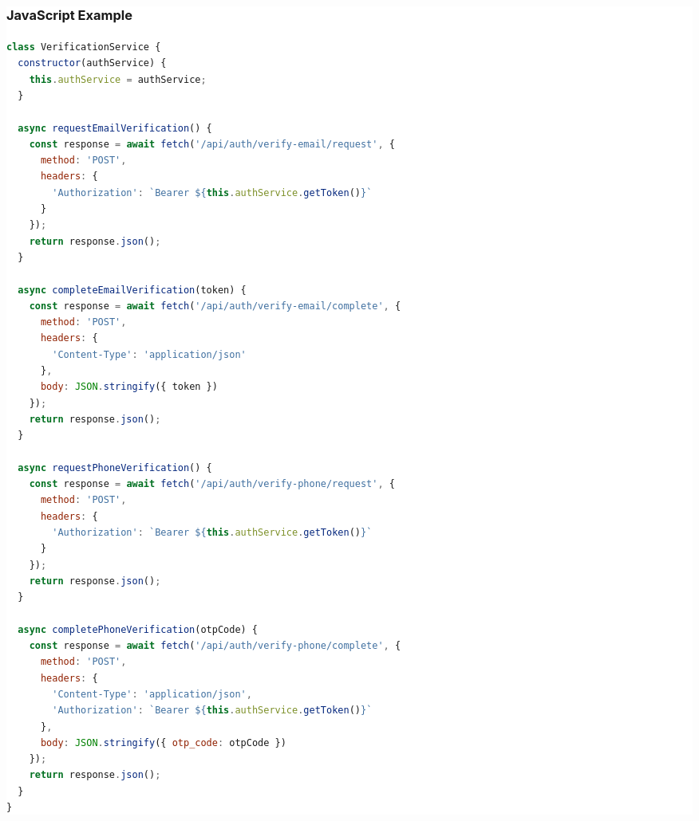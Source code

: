 ### JavaScript Example
```javascript
class VerificationService {
  constructor(authService) {
    this.authService = authService;
  }

  async requestEmailVerification() {
    const response = await fetch('/api/auth/verify-email/request', {
      method: 'POST',
      headers: {
        'Authorization': `Bearer ${this.authService.getToken()}`
      }
    });
    return response.json();
  }

  async completeEmailVerification(token) {
    const response = await fetch('/api/auth/verify-email/complete', {
      method: 'POST',
      headers: {
        'Content-Type': 'application/json'
      },
      body: JSON.stringify({ token })
    });
    return response.json();
  }

  async requestPhoneVerification() {
    const response = await fetch('/api/auth/verify-phone/request', {
      method: 'POST',
      headers: {
        'Authorization': `Bearer ${this.authService.getToken()}`
      }
    });
    return response.json();
  }

  async completePhoneVerification(otpCode) {
    const response = await fetch('/api/auth/verify-phone/complete', {
      method: 'POST',
      headers: {
        'Content-Type': 'application/json',
        'Authorization': `Bearer ${this.authService.getToken()}`
      },
      body: JSON.stringify({ otp_code: otpCode })
    });
    return response.json();
  }
}
```
